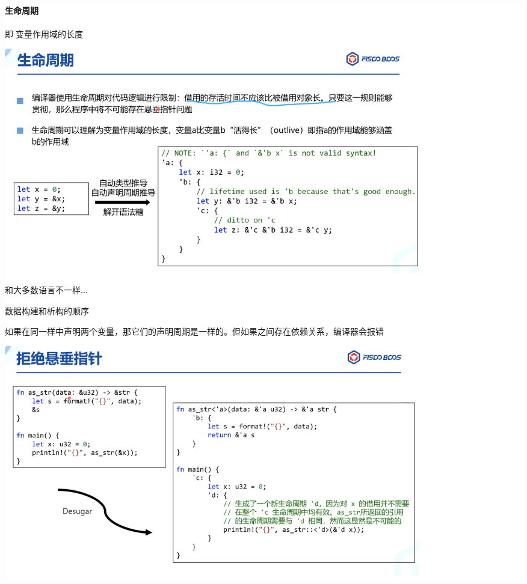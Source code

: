
#### 生命周期

即 变量作用域的长度

<img src="Rust的所有权与生命周期/13.png" width = 80% height = 50% />

和大多数语言不一样...

数据构建和析构的顺序



如果在同一样中声明两个变量，那它们的声明周期是一样的。但如果之间存在依赖关系，编译器会报错


<img src="Rust的所有权与生命周期/14.png" width = 80% height = 50% />
